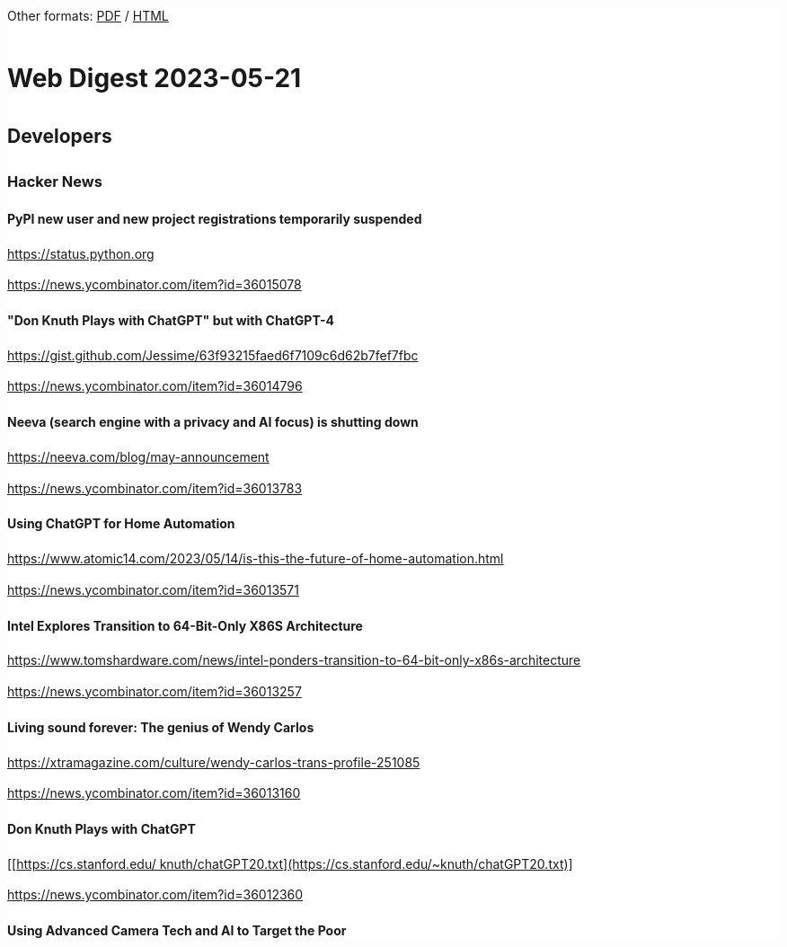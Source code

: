 Other formats: [PDF]() / [HTML](https://webdigest.pages.dev/readhtml/2023/WebDigest-20230521.html)


# Web Digest 2023-05-21


## Developers

### Hacker News

#### PyPI new user and new project registrations temporarily suspended

https://status.python.org

https://news.ycombinator.com/item?id=36015078

#### "Don Knuth Plays with ChatGPT" but with ChatGPT-4

https://gist.github.com/Jessime/63f93215faed6f7109c6d62b7fef7fbc

https://news.ycombinator.com/item?id=36014796

#### Neeva (search engine with a privacy and AI focus) is shutting down

https://neeva.com/blog/may-announcement

https://news.ycombinator.com/item?id=36013783

#### Using ChatGPT for Home Automation

https://www.atomic14.com/2023/05/14/is-this-the-future-of-home-automation.html

https://news.ycombinator.com/item?id=36013571

#### Intel Explores Transition to 64-Bit-Only X86S Architecture

https://www.tomshardware.com/news/intel-ponders-transition-to-64-bit-only-x86s-architecture

https://news.ycombinator.com/item?id=36013257

#### Living sound forever: The genius of Wendy Carlos

https://xtramagazine.com/culture/wendy-carlos-trans-profile-251085

https://news.ycombinator.com/item?id=36013160

#### Don Knuth Plays with ChatGPT

[[https://cs.stanford.edu/ knuth/chatGPT20.txt](https://cs.stanford.edu/~knuth/chatGPT20.txt)]

https://news.ycombinator.com/item?id=36012360

#### Using Advanced Camera Tech and AI to Target the Poor
